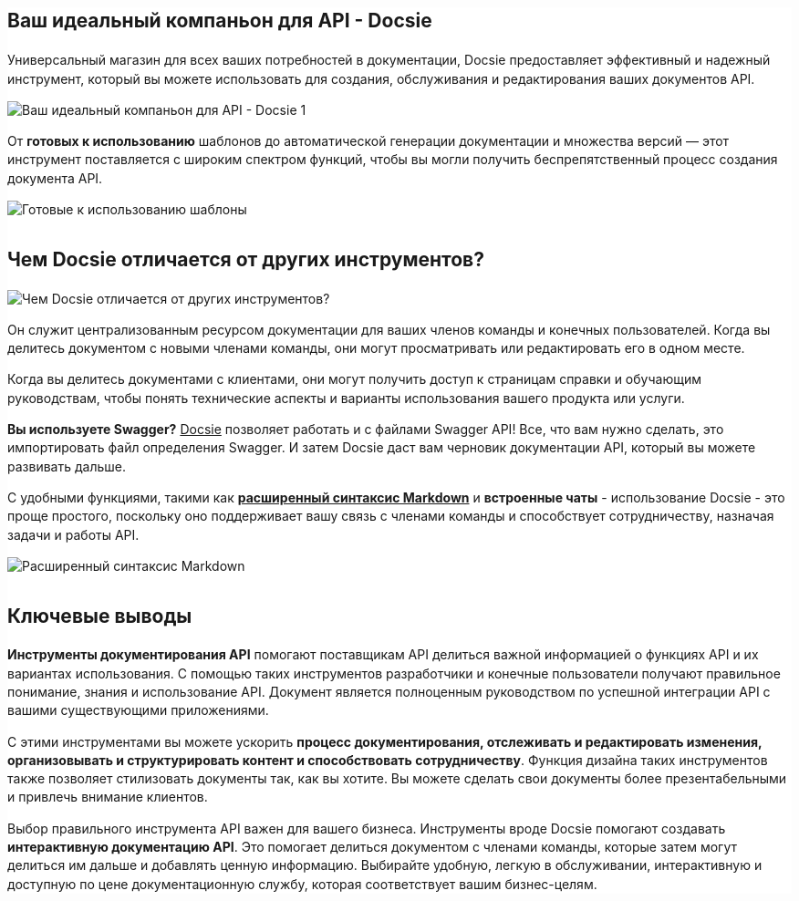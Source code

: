 ## Ваш идеальный компаньон для API - Docsie

Универсальный магазин для всех ваших потребностей в документации, Docsie предоставляет эффективный и надежный инструмент, который вы можете использовать для создания, обслуживания и редактирования ваших документов API.

![Ваш идеальный компаньон для API - Docsie 1](https://cdn.docsie.io/workspace_PfNzfGj3YfKKtTO4T/doc_QiqgSuNoJpspcExF3/file_qGXGtgxj0vejosSJB/image5.png)

От **готовых к использованию** шаблонов до автоматической генерации документации и множества версий — этот инструмент поставляется с широким спектром функций, чтобы вы могли получить беспрепятственный процесс создания документа API.

![Готовые к использованию шаблоны](https://cdn.docsie.io/workspace_PfNzfGj3YfKKtTO4T/doc_QiqgSuNoJpspcExF3/file_TrnppJvOBJgTTHVN0/image3.png)

## Чем Docsie отличается от других инструментов?

![Чем Docsie отличается от других инструментов?](https://cdn.docsie.io/workspace_PfNzfGj3YfKKtTO4T/doc_QiqgSuNoJpspcExF3/file_am5Sn98pQV49CS6O2/image8.png)

Он служит централизованным ресурсом документации для ваших членов команды и конечных пользователей. Когда вы делитесь документом с новыми членами команды, они могут просматривать или редактировать его в одном месте.

Когда вы делитесь документами с клиентами, они могут получить доступ к страницам справки и обучающим руководствам, чтобы понять технические аспекты и варианты использования вашего продукта или услуги.

**Вы используете Swagger?** [Docsie](https://site.docsie.io/api-documentation-tool) позволяет работать и с файлами Swagger API! Все, что вам нужно сделать, это импортировать файл определения Swagger. И затем Docsie даст вам черновик документации API, который вы можете развивать дальше.

С удобными функциями, такими как **[расширенный синтаксис Markdown](https://site.docsie.io/online-markdown-editor)** и **встроенные чаты** - использование Docsie - это проще простого, поскольку оно поддерживает вашу связь с членами команды и способствует сотрудничеству, назначая задачи и работы API.

![Расширенный синтаксис Markdown](https://cdn.docsie.io/workspace_PfNzfGj3YfKKtTO4T/doc_QiqgSuNoJpspcExF3/file_IJrGkvt4r6BjkyYCD/image1.png)

## Ключевые выводы

**Инструменты документирования API** помогают поставщикам API делиться важной информацией о функциях API и их вариантах использования. С помощью таких инструментов разработчики и конечные пользователи получают правильное понимание, знания и использование API. Документ является полноценным руководством по успешной интеграции API с вашими существующими приложениями.

С этими инструментами вы можете ускорить **процесс документирования, отслеживать и редактировать изменения, организовывать и структурировать контент и способствовать сотрудничеству**. Функция дизайна таких инструментов также позволяет стилизовать документы так, как вы хотите. Вы можете сделать свои документы более презентабельными и привлечь внимание клиентов.

Выбор правильного инструмента API важен для вашего бизнеса. Инструменты вроде Docsie помогают создавать **интерактивную документацию API**. Это помогает делиться документом с членами команды, которые затем могут делиться им дальше и добавлять ценную информацию. Выбирайте удобную, легкую в обслуживании, интерактивную и доступную по цене документационную службу, которая соответствует вашим бизнес-целям.
